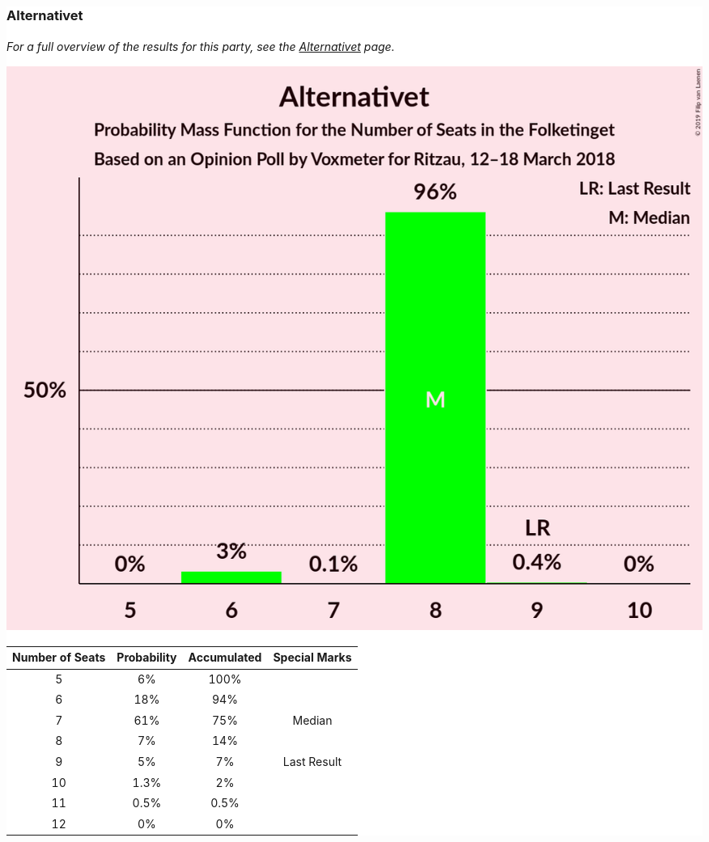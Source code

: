 ### Alternativet

*For a full overview of the results for this party, see the [Alternativet](party-alternativet.html) page.*

![Graph with seats probability mass function not yet produced](2018-03-18-Voxmeter-seats-pmf-alternativet.png "Seats Probability Mass Function")

| Number of Seats | Probability | Accumulated | Special Marks |
|:---------------:|:-----------:|:-----------:|:-------------:|
| 5 | 6% | 100% |  |
| 6 | 18% | 94% |  |
| 7 | 61% | 75% | Median |
| 8 | 7% | 14% |  |
| 9 | 5% | 7% | Last Result |
| 10 | 1.3% | 2% |  |
| 11 | 0.5% | 0.5% |  |
| 12 | 0% | 0% |  |

